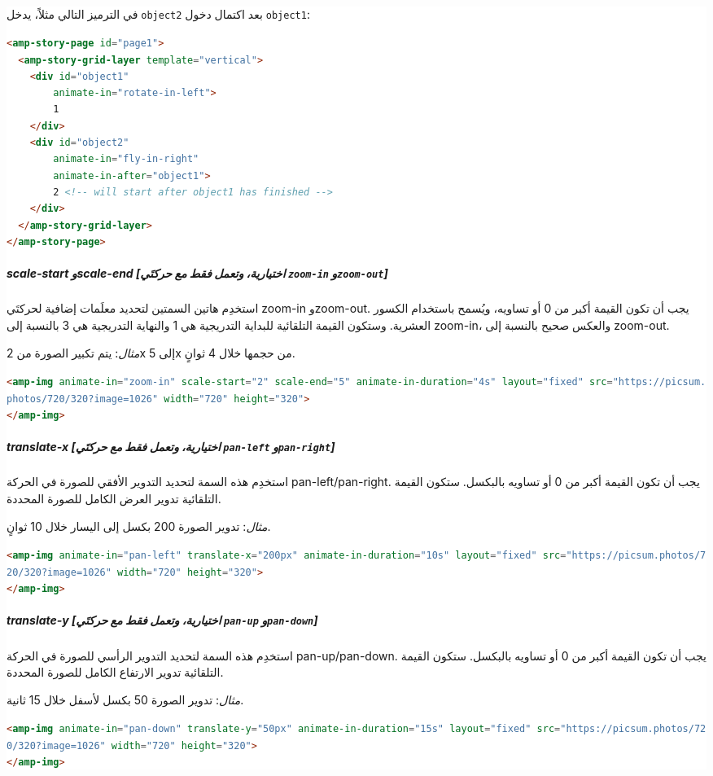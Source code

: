 في الترميز التالي مثلاً، يدخل `object2` بعد اكتمال دخول `object1`:

```html
<amp-story-page id="page1">
  <amp-story-grid-layer template="vertical">
    <div id="object1"
        animate-in="rotate-in-left">
        1
    </div>
    <div id="object2"
        animate-in="fly-in-right"
        animate-in-after="object1">
        2 <!-- will start after object1 has finished -->
    </div>
  </amp-story-grid-layer>
</amp-story-page>
```

##### scale-start وscale-end [اختيارية، وتعمل فقط مع حركتَي `zoom-in` و`zoom-out`]

استخدِم هاتين السمتين لتحديد معلَمات إضافية لحركتَي zoom-in وzoom-out. يجب أن تكون القيمة أكبر من 0 أو تساويه، ويُسمح باستخدام الكسور العشرية. وستكون القيمة التلقائية للبداية التدريجية هي 1 والنهاية التدريجية هي 3 بالنسبة إلى zoom-in، والعكس صحيح بالنسبة إلى zoom-out.

*مثال*: يتم تكبير الصورة من 2x إلى 5x من حجمها خلال 4 ثوانٍ.

```html
<amp-img animate-in="zoom-in" scale-start="2" scale-end="5" animate-in-duration="4s" layout="fixed" src="https://picsum.photos/720/320?image=1026" width="720" height="320">
</amp-img>
```

##### translate-x [اختيارية، وتعمل فقط مع حركتَي `pan-left` و`pan-right`]

استخدِم هذه السمة لتحديد التدوير الأفقي للصورة في الحركة pan-left/pan-right. يجب أن تكون القيمة أكبر من 0 أو تساويه بالبكسل. ستكون القيمة التلقائية تدوير العرض الكامل للصورة المحددة.

*مثال*: تدوير الصورة 200 بكسل إلى اليسار خلال 10 ثوانٍ.

```html
<amp-img animate-in="pan-left" translate-x="200px" animate-in-duration="10s" layout="fixed" src="https://picsum.photos/720/320?image=1026" width="720" height="320">
</amp-img>
```

##### translate-y [اختيارية، وتعمل فقط مع حركتَي `pan-up` و`pan-down`]

استخدِم هذه السمة لتحديد التدوير الرأسي للصورة في الحركة pan-up/pan-down. يجب أن تكون القيمة أكبر من 0 أو تساويه بالبكسل. ستكون القيمة التلقائية تدوير الارتفاع الكامل للصورة المحددة.

*مثال*: تدوير الصورة 50 بكسل لأسفل خلال 15 ثانية.

```html
<amp-img animate-in="pan-down" translate-y="50px" animate-in-duration="15s" layout="fixed" src="https://picsum.photos/720/320?image=1026" width="720" height="320">
</amp-img>
```
